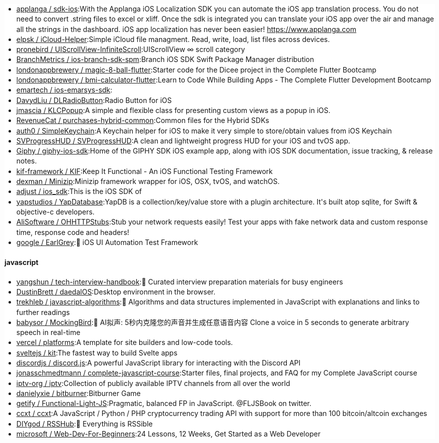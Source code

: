 * [applanga / sdk-ios](https://github.com/applanga/sdk-ios):With the Applanga iOS Localization SDK you can automate the iOS app translation process. You do not need to convert .string files to excel or xliff. Once the sdk is integrated you can translate your iOS app over the air and manage all the strings in the dashboard. iOS app localization has never been easier! https://www.applanga.com
* [elpsk / iCloud-Helper](https://github.com/elpsk/iCloud-Helper):Simple iCloud file managment. Read, write, load, list files across devices.
* [pronebird / UIScrollView-InfiniteScroll](https://github.com/pronebird/UIScrollView-InfiniteScroll):UIScrollView ∞ scroll category
* [BranchMetrics / ios-branch-sdk-spm](https://github.com/BranchMetrics/ios-branch-sdk-spm):Branch iOS SDK Swift Package Manager distribution
* [londonappbrewery / magic-8-ball-flutter](https://github.com/londonappbrewery/magic-8-ball-flutter):Starter code for the Dicee project in the Complete Flutter Bootcamp
* [londonappbrewery / bmi-calculator-flutter](https://github.com/londonappbrewery/bmi-calculator-flutter):Learn to Code While Building Apps - The Complete Flutter Development Bootcamp
* [emartech / ios-emarsys-sdk](https://github.com/emartech/ios-emarsys-sdk):
* [DavydLiu / DLRadioButton](https://github.com/DavydLiu/DLRadioButton):Radio Button for iOS
* [jmascia / KLCPopup](https://github.com/jmascia/KLCPopup):A simple and flexible class for presenting custom views as a popup in iOS.
* [RevenueCat / purchases-hybrid-common](https://github.com/RevenueCat/purchases-hybrid-common):Common files for the Hybrid SDKs
* [auth0 / SimpleKeychain](https://github.com/auth0/SimpleKeychain):A Keychain helper for iOS to make it very simple to store/obtain values from iOS Keychain
* [SVProgressHUD / SVProgressHUD](https://github.com/SVProgressHUD/SVProgressHUD):A clean and lightweight progress HUD for your iOS and tvOS app.
* [Giphy / giphy-ios-sdk](https://github.com/Giphy/giphy-ios-sdk):Home of the GIPHY SDK iOS example app, along with iOS SDK documentation, issue tracking, & release notes.
* [kif-framework / KIF](https://github.com/kif-framework/KIF):Keep It Functional - An iOS Functional Testing Framework
* [dexman / Minizip](https://github.com/dexman/Minizip):Minizip framework wrapper for iOS, OSX, tvOS, and watchOS.
* [adjust / ios_sdk](https://github.com/adjust/ios_sdk):This is the iOS SDK of
* [yapstudios / YapDatabase](https://github.com/yapstudios/YapDatabase):YapDB is a collection/key/value store with a plugin architecture. It's built atop sqlite, for Swift & objective-c developers.
* [AliSoftware / OHHTTPStubs](https://github.com/AliSoftware/OHHTTPStubs):Stub your network requests easily! Test your apps with fake network data and custom response time, response code and headers!
* [google / EarlGrey](https://github.com/google/EarlGrey):🍵 iOS UI Automation Test Framework

#### javascript
* [yangshun / tech-interview-handbook](https://github.com/yangshun/tech-interview-handbook):💯 Curated interview preparation materials for busy engineers
* [DustinBrett / daedalOS](https://github.com/DustinBrett/daedalOS):Desktop environment in the browser.
* [trekhleb / javascript-algorithms](https://github.com/trekhleb/javascript-algorithms):📝 Algorithms and data structures implemented in JavaScript with explanations and links to further readings
* [babysor / MockingBird](https://github.com/babysor/MockingBird):🚀 AI拟声: 5秒内克隆您的声音并生成任意语音内容 Clone a voice in 5 seconds to generate arbitrary speech in real-time
* [vercel / platforms](https://github.com/vercel/platforms):A template for site builders and low-code tools.
* [sveltejs / kit](https://github.com/sveltejs/kit):The fastest way to build Svelte apps
* [discordjs / discord.js](https://github.com/discordjs/discord.js):A powerful JavaScript library for interacting with the Discord API
* [jonasschmedtmann / complete-javascript-course](https://github.com/jonasschmedtmann/complete-javascript-course):Starter files, final projects, and FAQ for my Complete JavaScript course
* [iptv-org / iptv](https://github.com/iptv-org/iptv):Collection of publicly available IPTV channels from all over the world
* [danielyxie / bitburner](https://github.com/danielyxie/bitburner):Bitburner Game
* [getify / Functional-Light-JS](https://github.com/getify/Functional-Light-JS):Pragmatic, balanced FP in JavaScript. @FLJSBook on twitter.
* [ccxt / ccxt](https://github.com/ccxt/ccxt):A JavaScript / Python / PHP cryptocurrency trading API with support for more than 100 bitcoin/altcoin exchanges
* [DIYgod / RSSHub](https://github.com/DIYgod/RSSHub):🍰 Everything is RSSible
* [microsoft / Web-Dev-For-Beginners](https://github.com/microsoft/Web-Dev-For-Beginners):24 Lessons, 12 Weeks, Get Started as a Web Developer